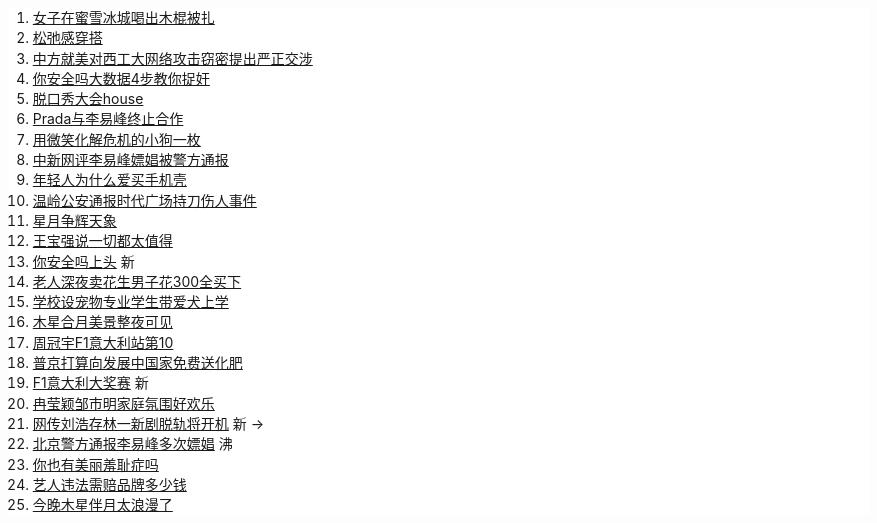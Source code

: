 1. [女子在蜜雪冰城喝出木棍被扎](https://s.weibo.com//weibo?q=%23%E5%A5%B3%E5%AD%90%E5%9C%A8%E8%9C%9C%E9%9B%AA%E5%86%B0%E5%9F%8E%E5%96%9D%E5%87%BA%E6%9C%A8%E6%A3%8D%E8%A2%AB%E6%89%8E%23&t=31&band_rank=28&Refer=top)
1. [松弛感穿搭](https://s.weibo.com//weibo?q=%E6%9D%BE%E5%BC%9B%E6%84%9F%E7%A9%BF%E6%90%AD&t=31&band_rank=29&Refer=top)
1. [中方就美对西工大网络攻击窃密提出严正交涉](https://s.weibo.com//weibo?q=%23%E4%B8%AD%E6%96%B9%E5%B0%B1%E7%BE%8E%E5%AF%B9%E8%A5%BF%E5%B7%A5%E5%A4%A7%E7%BD%91%E7%BB%9C%E6%94%BB%E5%87%BB%E7%AA%83%E5%AF%86%E6%8F%90%E5%87%BA%E4%B8%A5%E6%AD%A3%E4%BA%A4%E6%B6%89%23&t=31&band_rank=30&Refer=top)
1. [你安全吗大数据4步教你捉奸](https://s.weibo.com//weibo?q=%23%E4%BD%A0%E5%AE%89%E5%85%A8%E5%90%97%E5%A4%A7%E6%95%B0%E6%8D%AE4%E6%AD%A5%E6%95%99%E4%BD%A0%E6%8D%89%E5%A5%B8%23&t=31&band_rank=31&Refer=top)
1. [脱口秀大会house](https://s.weibo.com//weibo?q=%23%E8%84%B1%E5%8F%A3%E7%A7%80%E5%A4%A7%E4%BC%9Ahouse%23&t=31&band_rank=32&Refer=top)
1. [Prada与李易峰终止合作](https://s.weibo.com//weibo?q=%23Prada%E4%B8%8E%E6%9D%8E%E6%98%93%E5%B3%B0%E7%BB%88%E6%AD%A2%E5%90%88%E4%BD%9C%23&t=31&band_rank=33&Refer=top)
1. [用微笑化解危机的小狗一枚](https://s.weibo.com//weibo?q=%23%E7%94%A8%E5%BE%AE%E7%AC%91%E5%8C%96%E8%A7%A3%E5%8D%B1%E6%9C%BA%E7%9A%84%E5%B0%8F%E7%8B%97%E4%B8%80%E6%9E%9A%23&t=31&band_rank=34&Refer=top)
1. [中新网评李易峰嫖娼被警方通报](https://s.weibo.com//weibo?q=%23%E4%B8%AD%E6%96%B0%E7%BD%91%E8%AF%84%E6%9D%8E%E6%98%93%E5%B3%B0%E5%AB%96%E5%A8%BC%E8%A2%AB%E8%AD%A6%E6%96%B9%E9%80%9A%E6%8A%A5%23&t=31&band_rank=36&Refer=top)
1. [年轻人为什么爱买手机壳](https://s.weibo.com//weibo?q=%23%E5%B9%B4%E8%BD%BB%E4%BA%BA%E4%B8%BA%E4%BB%80%E4%B9%88%E7%88%B1%E4%B9%B0%E6%89%8B%E6%9C%BA%E5%A3%B3%23&t=31&band_rank=37&Refer=top)
1. [温岭公安通报时代广场持刀伤人事件](https://s.weibo.com//weibo?q=%23%E6%B8%A9%E5%B2%AD%E5%85%AC%E5%AE%89%E9%80%9A%E6%8A%A5%E6%97%B6%E4%BB%A3%E5%B9%BF%E5%9C%BA%E6%8C%81%E5%88%80%E4%BC%A4%E4%BA%BA%E4%BA%8B%E4%BB%B6%23&t=31&band_rank=38&Refer=top)
1. [星月争辉天象](https://s.weibo.com//weibo?q=%23%E6%98%9F%E6%9C%88%E4%BA%89%E8%BE%89%E5%A4%A9%E8%B1%A1%23&t=31&band_rank=40&Refer=top)
1. [王宝强说一切都太值得](https://s.weibo.com//weibo?q=%23%E7%8E%8B%E5%AE%9D%E5%BC%BA%E8%AF%B4%E4%B8%80%E5%88%87%E9%83%BD%E5%A4%AA%E5%80%BC%E5%BE%97%23&t=31&band_rank=41&Refer=top)
1. [你安全吗上头](https://s.weibo.com//weibo?q=%23%E4%BD%A0%E5%AE%89%E5%85%A8%E5%90%97%E4%B8%8A%E5%A4%B4%23&t=31&band_rank=42&Refer=top)
   新
1. [老人深夜卖花生男子花300全买下](https://s.weibo.com//weibo?q=%23%E8%80%81%E4%BA%BA%E6%B7%B1%E5%A4%9C%E5%8D%96%E8%8A%B1%E7%94%9F%E7%94%B7%E5%AD%90%E8%8A%B1300%E5%85%A8%E4%B9%B0%E4%B8%8B%23&t=31&band_rank=43&Refer=top)
1. [学校设宠物专业学生带爱犬上学](https://s.weibo.com//weibo?q=%23%E5%AD%A6%E6%A0%A1%E8%AE%BE%E5%AE%A0%E7%89%A9%E4%B8%93%E4%B8%9A%E5%AD%A6%E7%94%9F%E5%B8%A6%E7%88%B1%E7%8A%AC%E4%B8%8A%E5%AD%A6%23&t=31&band_rank=44&Refer=top)
1. [木星合月美景整夜可见](https://s.weibo.com//weibo?q=%23%E6%9C%A8%E6%98%9F%E5%90%88%E6%9C%88%E7%BE%8E%E6%99%AF%E6%95%B4%E5%A4%9C%E5%8F%AF%E8%A7%81%23&t=31&band_rank=46&Refer=top)
1. [周冠宇F1意大利站第10](https://s.weibo.com//weibo?q=%23%E5%91%A8%E5%86%A0%E5%AE%87F1%E6%84%8F%E5%A4%A7%E5%88%A9%E7%AB%99%E7%AC%AC10%23&t=31&band_rank=47&Refer=top)
1. [普京打算向发展中国家免费送化肥](https://s.weibo.com//weibo?q=%23%E6%99%AE%E4%BA%AC%E6%89%93%E7%AE%97%E5%90%91%E5%8F%91%E5%B1%95%E4%B8%AD%E5%9B%BD%E5%AE%B6%E5%85%8D%E8%B4%B9%E9%80%81%E5%8C%96%E8%82%A5%23&t=31&band_rank=48&Refer=top)
1. [F1意大利大奖赛](https://s.weibo.com//weibo?q=%23F1%E6%84%8F%E5%A4%A7%E5%88%A9%E5%A4%A7%E5%A5%96%E8%B5%9B%23&t=31&band_rank=49&Refer=top)
   新
1. [冉莹颖邹市明家庭氛围好欢乐](https://s.weibo.com//weibo?q=%23%E5%86%89%E8%8E%B9%E9%A2%96%E9%82%B9%E5%B8%82%E6%98%8E%E5%AE%B6%E5%BA%AD%E6%B0%9B%E5%9B%B4%E5%A5%BD%E6%AC%A2%E4%B9%90%23&t=31&band_rank=50&Refer=top)
1. [网传刘浩存林一新剧脱轨将开机](https://s.weibo.com//weibo?q=%23%E7%BD%91%E4%BC%A0%E5%88%98%E6%B5%A9%E5%AD%98%E6%9E%97%E4%B8%80%E6%96%B0%E5%89%A7%E8%84%B1%E8%BD%A8%E5%B0%86%E5%BC%80%E6%9C%BA%23&t=31&band_rank=1&Refer=top)
   新 ->
1. [北京警方通报李易峰多次嫖娼](https://s.weibo.com//weibo?q=%23%E5%8C%97%E4%BA%AC%E8%AD%A6%E6%96%B9%E9%80%9A%E6%8A%A5%E6%9D%8E%E6%98%93%E5%B3%B0%E5%A4%9A%E6%AC%A1%E5%AB%96%E5%A8%BC%23&t=31&band_rank=2&Refer=top)
   沸
1. [你也有美丽羞耻症吗](https://s.weibo.com//weibo?q=%23%E4%BD%A0%E4%B9%9F%E6%9C%89%E7%BE%8E%E4%B8%BD%E7%BE%9E%E8%80%BB%E7%97%87%E5%90%97%23&t=31&band_rank=4&Refer=top)
1. [艺人违法需赔品牌多少钱](https://s.weibo.com//weibo?q=%23%E8%89%BA%E4%BA%BA%E8%BF%9D%E6%B3%95%E9%9C%80%E8%B5%94%E5%93%81%E7%89%8C%E5%A4%9A%E5%B0%91%E9%92%B1%23&t=31&band_rank=5&Refer=top)
1. [今晚木星伴月太浪漫了](https://s.weibo.com//weibo?q=%23%E4%BB%8A%E6%99%9A%E6%9C%A8%E6%98%9F%E4%BC%B4%E6%9C%88%E5%A4%AA%E6%B5%AA%E6%BC%AB%E4%BA%86%23&t=31&band_rank=6&Refer=top)